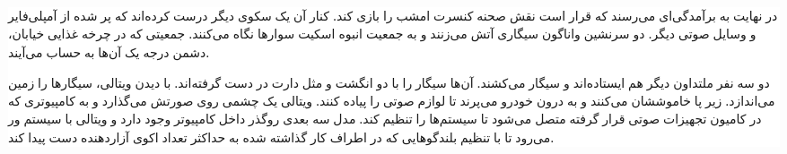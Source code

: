 در نهایت به برآمدگی‌ای می‌رسند که قرار است نقش صحنه کنسرت امشب را بازی کند. کنار آن یک سکوی دیگر درست کرده‌اند که پر شده از آمپلی‌فایر و وسایل صوتی دیگر. دو سرنشین واناگون سیگاری آتش می‌زنند و به جمعیت انبوه اسکیت سوارها نگاه می‌کنند. جمعیتی که در چرخه غذایی خیابان، دشمن درجه یک آن‌ها به حساب می‌آیند.

دو سه نفر ملتداون دیگر هم ایستاده‌اند و سیگار می‌کشند. آن‌ها سیگار را با دو انگشت و مثل دارت در دست گرفته‌اند. با دیدن ویتالی، سیگارها را زمین می‌اندازد. زیر پا خاموششان می‌کنند و به درون خودرو می‌پرند تا لوازم صوتی را پیاده کنند. ویتالی یک چشمی روی صورتش می‌گذارد و به کامپیوتری که در کامیون تجهیزات صوتی قرار گرفته متصل می‌شود تا سیستم‌ها را تنظیم کند. مدل سه بعدی روگذر داخل کامپیوتر وجود دارد و ویتالی با سیستم ور می‌رود تا با تنظیم بلندگوهایی که در اطراف کار گذاشته شده به حداکثر تعداد اکوی آزاردهنده دست پیدا کند.


</div>
